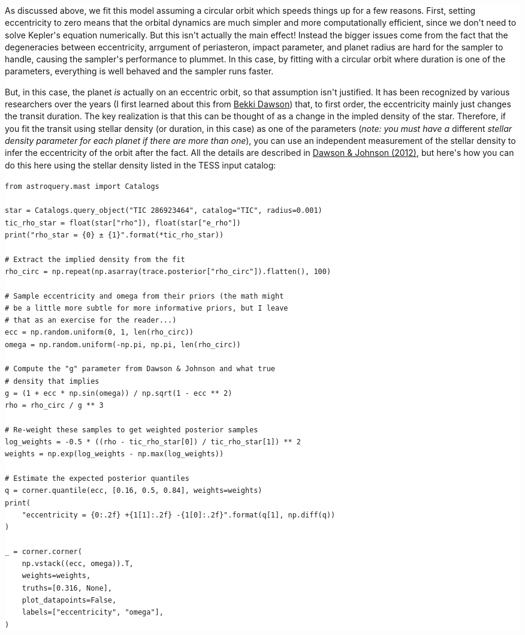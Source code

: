 As discussed above, we fit this model assuming a circular orbit which speeds things up for a few reasons.
First, setting eccentricity to zero means that the orbital dynamics are much simpler and more computationally efficient, since we don't need to solve Kepler's equation numerically.
But this isn't actually the main effect!
Instead the bigger issues come from the fact that the degeneracies between eccentricity, arrgument of periasteron, impact parameter, and planet radius are hard for the sampler to handle, causing the sampler's performance to plummet.
In this case, by fitting with a circular orbit where duration is one of the parameters, everything is well behaved and the sampler runs faster.

But, in this case, the planet *is* actually on an eccentric orbit, so that assumption isn't justified.
It has been recognized by various researchers over the years (I first learned about this from [Bekki Dawson](https://arxiv.org/abs/1203.5537)) that, to first order, the eccentricity mainly just changes the transit duration.
The key realization is that this can be thought of as a change in the impled density of the star.
Therefore, if you fit the transit using stellar density (or duration, in this case) as one of the parameters (*note: you must have a* different *stellar density parameter for each planet if there are more than one*), you can use an independent measurement of the stellar density to infer the eccentricity of the orbit after the fact.
All the details are described in [Dawson & Johnson (2012)](https://arxiv.org/abs/1203.5537), but here's how you can do this here using the stellar density listed in the TESS input catalog:

```{code-cell}
from astroquery.mast import Catalogs

star = Catalogs.query_object("TIC 286923464", catalog="TIC", radius=0.001)
tic_rho_star = float(star["rho"]), float(star["e_rho"])
print("rho_star = {0} ± {1}".format(*tic_rho_star))

# Extract the implied density from the fit
rho_circ = np.repeat(np.asarray(trace.posterior["rho_circ"]).flatten(), 100)

# Sample eccentricity and omega from their priors (the math might
# be a little more subtle for more informative priors, but I leave
# that as an exercise for the reader...)
ecc = np.random.uniform(0, 1, len(rho_circ))
omega = np.random.uniform(-np.pi, np.pi, len(rho_circ))

# Compute the "g" parameter from Dawson & Johnson and what true
# density that implies
g = (1 + ecc * np.sin(omega)) / np.sqrt(1 - ecc ** 2)
rho = rho_circ / g ** 3

# Re-weight these samples to get weighted posterior samples
log_weights = -0.5 * ((rho - tic_rho_star[0]) / tic_rho_star[1]) ** 2
weights = np.exp(log_weights - np.max(log_weights))

# Estimate the expected posterior quantiles
q = corner.quantile(ecc, [0.16, 0.5, 0.84], weights=weights)
print(
    "eccentricity = {0:.2f} +{1[1]:.2f} -{1[0]:.2f}".format(q[1], np.diff(q))
)

_ = corner.corner(
    np.vstack((ecc, omega)).T,
    weights=weights,
    truths=[0.316, None],
    plot_datapoints=False,
    labels=["eccentricity", "omega"],
)
```
